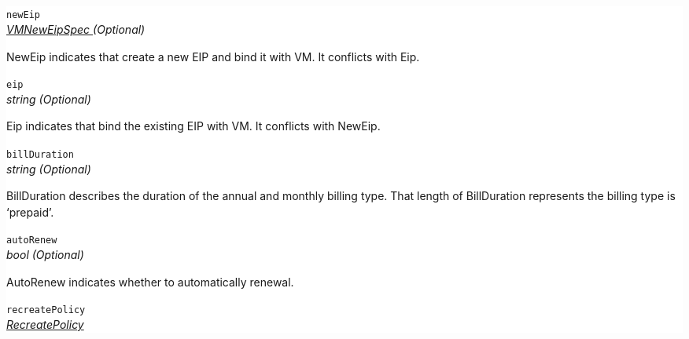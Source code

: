 </td>
</tr>
<tr>
<td>
<code>newEip</code></br>
<em>
<a href="#onecloud.yunion.io/v1.VMNewEipSpec">
VMNewEipSpec
</a>
</em>
</td>
<td>
<em>(Optional)</em>
<p>NewEip indicates that create a new EIP and bind it with VM.
It conflicts with Eip.</p>
</td>
</tr>
<tr>
<td>
<code>eip</code></br>
<em>
string
</em>
</td>
<td>
<em>(Optional)</em>
<p>Eip indicates that bind the existing EIP with VM.
It conflicts with NewEip.</p>
</td>
</tr>
<tr>
<td>
<code>billDuration</code></br>
<em>
string
</em>
</td>
<td>
<em>(Optional)</em>
<p>BillDuration describes the duration of the annual and monthly billing type.
That length of BillDuration represents the billing type is &lsquo;prepaid&rsquo;.</p>
</td>
</tr>
<tr>
<td>
<code>autoRenew</code></br>
<em>
bool
</em>
</td>
<td>
<em>(Optional)</em>
<p>AutoRenew indicates whether to automatically renewal.</p>
</td>
</tr>
<tr>
<td>
<code>recreatePolicy</code></br>
<em>
<a href="#onecloud.yunion.io/v1.RecreatePolicy">
RecreatePolicy
</a>
</em>
</td>